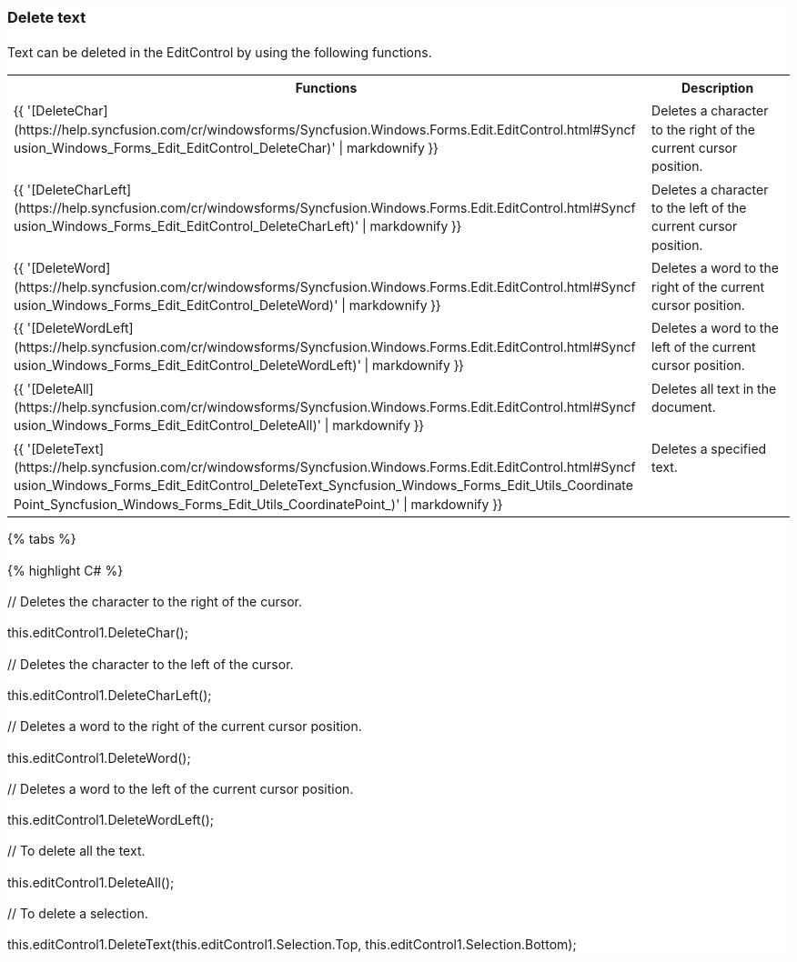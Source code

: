 ### Delete text

Text can be deleted in the EditControl by using the following functions.

<table>
<tr>
<th>
Functions</th><th>
Description</th></tr>
<tr>
<td>
{{ '[DeleteChar](https://help.syncfusion.com/cr/windowsforms/Syncfusion.Windows.Forms.Edit.EditControl.html#Syncfusion_Windows_Forms_Edit_EditControl_DeleteChar)' | markdownify }}</td><td>
Deletes a character to the right of the current cursor position.</td></tr>
<tr>
<td>
{{ '[DeleteCharLeft](https://help.syncfusion.com/cr/windowsforms/Syncfusion.Windows.Forms.Edit.EditControl.html#Syncfusion_Windows_Forms_Edit_EditControl_DeleteCharLeft)' | markdownify }}
</td><td>
Deletes a character to the left of the current cursor position.</td></tr>
<tr>
<td>
{{ '[DeleteWord](https://help.syncfusion.com/cr/windowsforms/Syncfusion.Windows.Forms.Edit.EditControl.html#Syncfusion_Windows_Forms_Edit_EditControl_DeleteWord)' | markdownify }}</td><td>
Deletes a word to the right of the current cursor position.</td></tr>
<tr>
<td>
{{ '[DeleteWordLeft](https://help.syncfusion.com/cr/windowsforms/Syncfusion.Windows.Forms.Edit.EditControl.html#Syncfusion_Windows_Forms_Edit_EditControl_DeleteWordLeft)' | markdownify }}</td><td>
Deletes a word to the left of the current cursor position.</td></tr>
<tr>
<td>
{{ '[DeleteAll](https://help.syncfusion.com/cr/windowsforms/Syncfusion.Windows.Forms.Edit.EditControl.html#Syncfusion_Windows_Forms_Edit_EditControl_DeleteAll)' | markdownify }}</td><td>
Deletes all text in the document.</td></tr>
<tr>
<td>
{{ '[DeleteText](https://help.syncfusion.com/cr/windowsforms/Syncfusion.Windows.Forms.Edit.EditControl.html#Syncfusion_Windows_Forms_Edit_EditControl_DeleteText_Syncfusion_Windows_Forms_Edit_Utils_CoordinatePoint_Syncfusion_Windows_Forms_Edit_Utils_CoordinatePoint_)' | markdownify }}</td><td>
Deletes a specified text.</td></tr>
</table>

{% tabs %}

{% highlight C# %}

// Deletes the character to the right of the cursor.

this.editControl1.DeleteChar();

// Deletes the character to the left of the cursor.

this.editControl1.DeleteCharLeft();

// Deletes a word to the right of the current cursor position.

this.editControl1.DeleteWord();

// Deletes a word to the left of the current cursor position.

this.editControl1.DeleteWordLeft();

// To delete all the text.

this.editControl1.DeleteAll();

// To delete a selection.

this.editControl1.DeleteText(this.editControl1.Selection.Top, this.editControl1.Selection.Bottom);